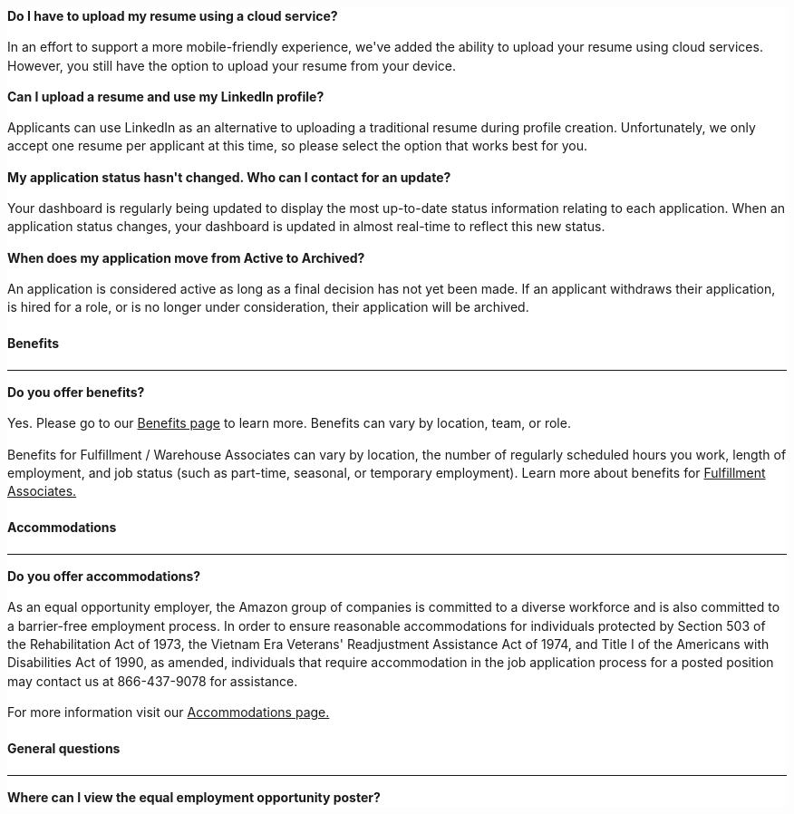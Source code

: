 **Do I have to upload my resume using a cloud service?**

In an effort to support a more mobile-friendly experience, we've added the ability to upload your resume using cloud services. However, you still have the option to upload your resume from your device.

**Can I upload a resume and use my LinkedIn profile?**

Applicants can use LinkedIn as an alternative to uploading a traditional resume during profile creation. Unfortunately, we only accept one resume per applicant at this time, so please select the option that works best for you.

**My application status hasn't changed. Who can I contact for an update?**

Your dashboard is regularly being updated to display the most up-to-date status information relating to each application. When an application status changes, your dashboard is updated in almost real-time to reflect this new status.

**When does my application move from Active to Archived?**

An application is considered active as long as a final decision has not yet been made. If an applicant withdraws their application, is hired for a role, or is no longer under consideration, their application will be archived.

#### Benefits

***

**Do you offer benefits?**

Yes. Please go to our [Benefits page](https://www.amazon.jobs/benefits) to learn more. Benefits can vary by location, team, or role.

Benefits for Fulfillment / Warehouse Associates can vary by location, the number of regularly scheduled hours you work, length of employment, and job status (such as part-time, seasonal, or temporary employment). Learn more about benefits for [Fulfillment Associates.](http://www.amazondelivers.jobs/about/benefits/)

#### Accommodations

***

**Do you offer accommodations?**

As an equal opportunity employer, the Amazon group of companies is committed to a diverse workforce and is also committed to a barrier-free employment process. In order to ensure reasonable accommodations for individuals protected by Section 503 of the Rehabilitation Act of 1973, the Vietnam Era Veterans' Readjustment Assistance Act of 1974, and Title I of the Americans with Disabilities Act of 1990, as amended, individuals that require accommodation in the job application process for a posted position may contact us at 866-437-9078 for assistance.

For more information visit our [Accommodations page.](https://www.amazon.jobs/disability/us)

#### General questions

***

**Where can I view the equal employment opportunity poster?**
